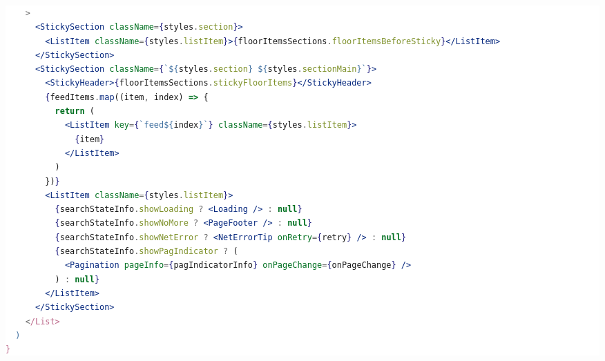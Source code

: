 ```jsx
    >
      <StickySection className={styles.section}>
        <ListItem className={styles.listItem}>{floorItemsSections.floorItemsBeforeSticky}</ListItem>
      </StickySection>
      <StickySection className={`${styles.section} ${styles.sectionMain}`}>
        <StickyHeader>{floorItemsSections.stickyFloorItems}</StickyHeader>
        {feedItems.map((item, index) => {
          return (
            <ListItem key={`feed${index}`} className={styles.listItem}>
              {item}
            </ListItem>
          )
        })}
        <ListItem className={styles.listItem}>
          {searchStateInfo.showLoading ? <Loading /> : null}
          {searchStateInfo.showNoMore ? <PageFooter /> : null}
          {searchStateInfo.showNetError ? <NetErrorTip onRetry={retry} /> : null}
          {searchStateInfo.showPagIndicator ? (
            <Pagination pageInfo={pagIndicatorInfo} onPageChange={onPageChange} />
          ) : null}
        </ListItem>
      </StickySection>
    </List>
  )
}
```

